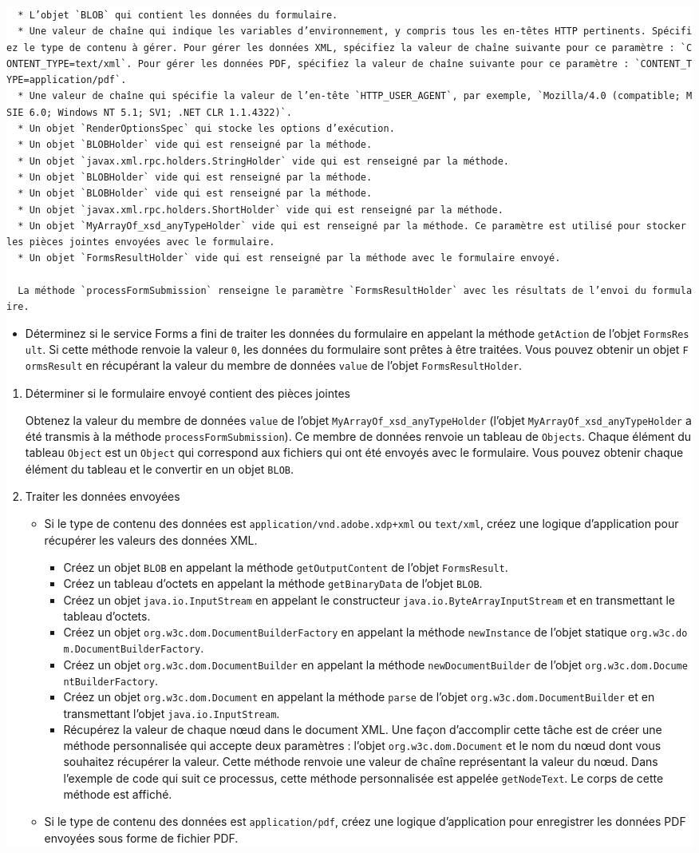       * L’objet `BLOB` qui contient les données du formulaire.
      * Une valeur de chaîne qui indique les variables d’environnement, y compris tous les en-têtes HTTP pertinents. Spécifiez le type de contenu à gérer. Pour gérer les données XML, spécifiez la valeur de chaîne suivante pour ce paramètre : `CONTENT_TYPE=text/xml`. Pour gérer les données PDF, spécifiez la valeur de chaîne suivante pour ce paramètre : `CONTENT_TYPE=application/pdf`.
      * Une valeur de chaîne qui spécifie la valeur de l’en-tête `HTTP_USER_AGENT`, par exemple, `Mozilla/4.0 (compatible; MSIE 6.0; Windows NT 5.1; SV1; .NET CLR 1.1.4322)`.
      * Un objet `RenderOptionsSpec` qui stocke les options d’exécution.
      * Un objet `BLOBHolder` vide qui est renseigné par la méthode.
      * Un objet `javax.xml.rpc.holders.StringHolder` vide qui est renseigné par la méthode.
      * Un objet `BLOBHolder` vide qui est renseigné par la méthode.
      * Un objet `BLOBHolder` vide qui est renseigné par la méthode.
      * Un objet `javax.xml.rpc.holders.ShortHolder` vide qui est renseigné par la méthode.
      * Un objet `MyArrayOf_xsd_anyTypeHolder` vide qui est renseigné par la méthode. Ce paramètre est utilisé pour stocker les pièces jointes envoyées avec le formulaire.
      * Un objet `FormsResultHolder` vide qui est renseigné par la méthode avec le formulaire envoyé.

      La méthode `processFormSubmission` renseigne le paramètre `FormsResultHolder` avec les résultats de l’envoi du formulaire.

   * Déterminez si le service Forms a fini de traiter les données du formulaire en appelant la méthode `getAction` de l’objet `FormsResult`. Si cette méthode renvoie la valeur `0`, les données du formulaire sont prêtes à être traitées. Vous pouvez obtenir un objet `FormsResult` en récupérant la valeur du membre de données `value` de l’objet `FormsResultHolder`.


1. Déterminer si le formulaire envoyé contient des pièces jointes

   Obtenez la valeur du membre de données `value` de l’objet `MyArrayOf_xsd_anyTypeHolder` (l’objet `MyArrayOf_xsd_anyTypeHolder` a été transmis à la méthode `processFormSubmission`). Ce membre de données renvoie un tableau de `Objects`. Chaque élément du tableau `Object` est un `Object` qui correspond aux fichiers qui ont été envoyés avec le formulaire. Vous pouvez obtenir chaque élément du tableau et le convertir en un objet `BLOB`.

1. Traiter les données envoyées

   * Si le type de contenu des données est `application/vnd.adobe.xdp+xml` ou `text/xml`, créez une logique d’application pour récupérer les valeurs des données XML.

      * Créez un objet `BLOB` en appelant la méthode `getOutputContent` de l’objet `FormsResult`.
      * Créez un tableau d’octets en appelant la méthode `getBinaryData` de l’objet `BLOB`.
      * Créez un objet `java.io.InputStream` en appelant le constructeur `java.io.ByteArrayInputStream` et en transmettant le tableau d’octets.
      * Créez un objet `org.w3c.dom.DocumentBuilderFactory` en appelant la méthode `newInstance` de l’objet statique `org.w3c.dom.DocumentBuilderFactory`.
      * Créez un objet `org.w3c.dom.DocumentBuilder` en appelant la méthode `newDocumentBuilder` de l’objet `org.w3c.dom.DocumentBuilderFactory`.
      * Créez un objet `org.w3c.dom.Document` en appelant la méthode `parse` de l’objet `org.w3c.dom.DocumentBuilder` et en transmettant l’objet `java.io.InputStream`.
      * Récupérez la valeur de chaque nœud dans le document XML. Une façon d’accomplir cette tâche est de créer une méthode personnalisée qui accepte deux paramètres : l’objet `org.w3c.dom.Document` et le nom du nœud dont vous souhaitez récupérer la valeur. Cette méthode renvoie une valeur de chaîne représentant la valeur du nœud. Dans l’exemple de code qui suit ce processus, cette méthode personnalisée est appelée `getNodeText`. Le corps de cette méthode est affiché.
   * Si le type de contenu des données est `application/pdf`, créez une logique d’application pour enregistrer les données PDF envoyées sous forme de fichier PDF.
